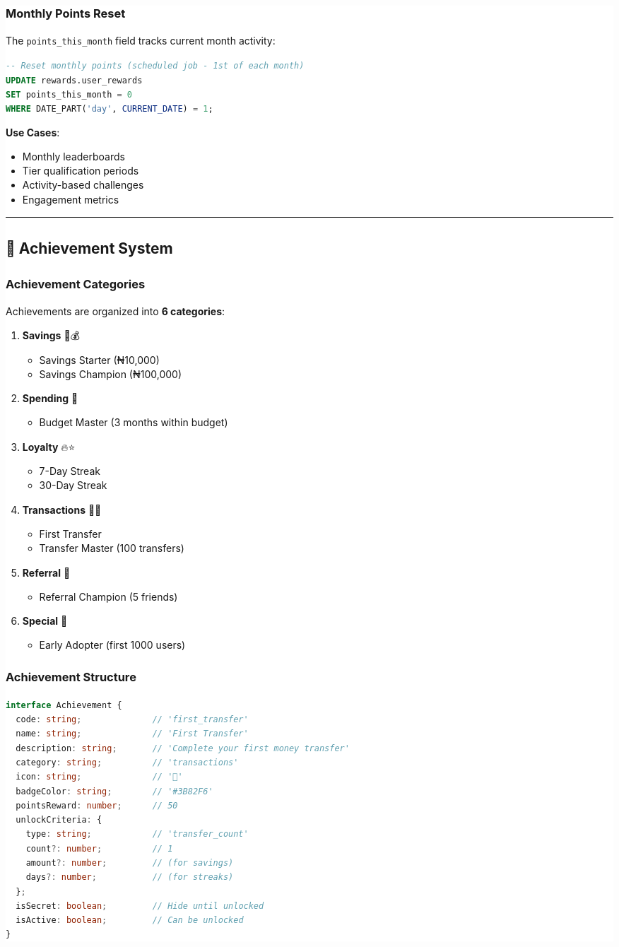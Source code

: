 ### **Monthly Points Reset**

The `points_this_month` field tracks current month activity:

```sql
-- Reset monthly points (scheduled job - 1st of each month)
UPDATE rewards.user_rewards
SET points_this_month = 0
WHERE DATE_PART('day', CURRENT_DATE) = 1;
```

**Use Cases**:
- Monthly leaderboards
- Tier qualification periods
- Activity-based challenges
- Engagement metrics

---

## 🏅 Achievement System

### **Achievement Categories**

Achievements are organized into **6 categories**:

1. **Savings** 🌱💰
   - Savings Starter (₦10,000)
   - Savings Champion (₦100,000)

2. **Spending** 🎯
   - Budget Master (3 months within budget)

3. **Loyalty** 🔥⭐
   - 7-Day Streak
   - 30-Day Streak

4. **Transactions** 💸🚀
   - First Transfer
   - Transfer Master (100 transfers)

5. **Referral** 👥
   - Referral Champion (5 friends)

6. **Special** 🌟
   - Early Adopter (first 1000 users)

### **Achievement Structure**

```typescript
interface Achievement {
  code: string;              // 'first_transfer'
  name: string;              // 'First Transfer'
  description: string;       // 'Complete your first money transfer'
  category: string;          // 'transactions'
  icon: string;              // '💸'
  badgeColor: string;        // '#3B82F6'
  pointsReward: number;      // 50
  unlockCriteria: {
    type: string;            // 'transfer_count'
    count?: number;          // 1
    amount?: number;         // (for savings)
    days?: number;           // (for streaks)
  };
  isSecret: boolean;         // Hide until unlocked
  isActive: boolean;         // Can be unlocked
}
```
